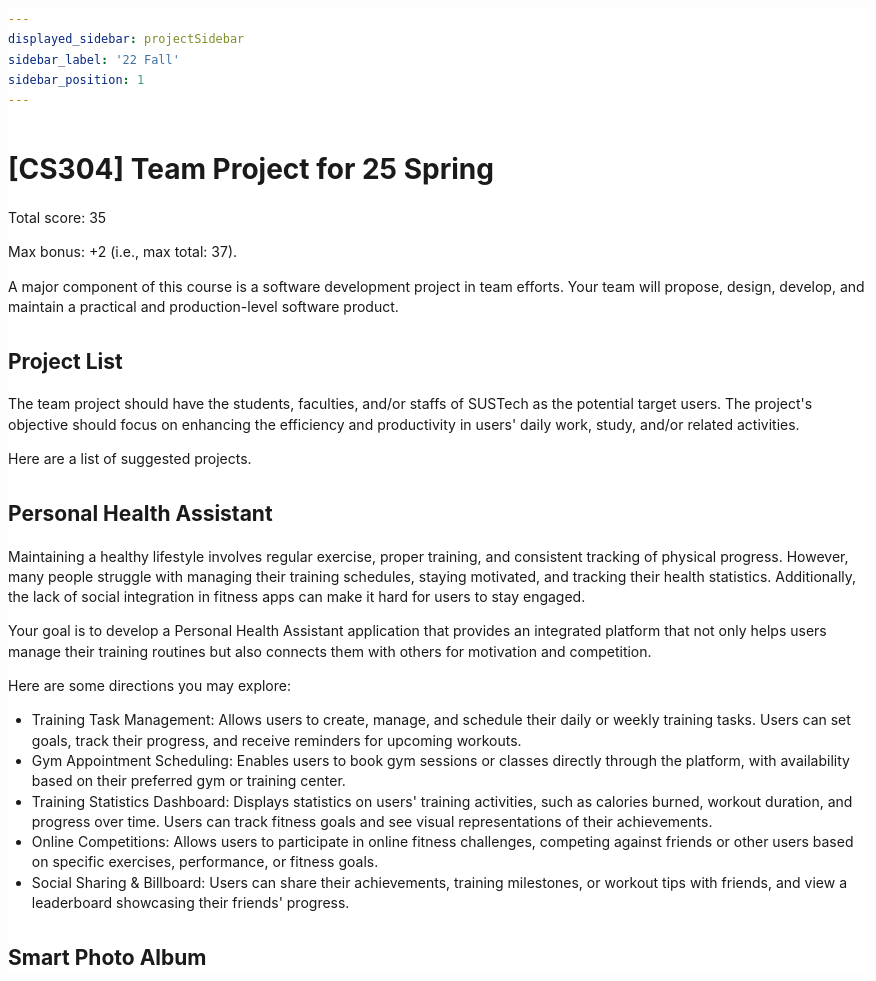 ```yaml
---
displayed_sidebar: projectSidebar
sidebar_label: '22 Fall'
sidebar_position: 1
---
```


# [CS304] Team Project for 25 Spring 

Total score: 35

Max bonus: +2 (i.e., max total: 37).

A major component of this course is a software development project in team efforts. Your team will propose, design, develop, and maintain a practical and production-level software product.

## Project List

The team project should have the students, faculties, and/or staffs of SUSTech as the potential target users. The project's objective should focus on enhancing the efficiency and productivity in users' daily work, study, and/or related activities.

Here are a list of suggested projects.

## Personal Health Assistant

Maintaining a healthy lifestyle involves regular exercise, proper training, and consistent tracking of physical progress. However, many people struggle with managing their training schedules, staying motivated, and tracking their health statistics. Additionally, the lack of social integration in fitness apps can make it hard for users to stay engaged.

Your goal is to develop a Personal Health Assistant application that provides an integrated platform that not only helps users manage their training routines but also connects them with others for motivation and competition.

Here are some directions you may explore:

- Training Task Management: Allows users to create, manage, and schedule their daily or weekly training tasks. Users can set goals, track their progress, and receive reminders for upcoming workouts.
- Gym Appointment Scheduling: Enables users to book gym sessions or classes directly through the platform, with availability based on their preferred gym or training center.
- Training Statistics Dashboard: Displays statistics on users' training activities, such as calories burned, workout duration, and progress over time. Users can track fitness goals and see visual representations of their achievements.
- Online Competitions: Allows users to participate in online fitness challenges, competing against friends or other users based on specific exercises, performance, or fitness goals.
- Social Sharing \& Billboard: Users can share their achievements, training milestones, or workout tips with friends, and view a leaderboard showcasing their friends' progress.


## Smart Photo Album
